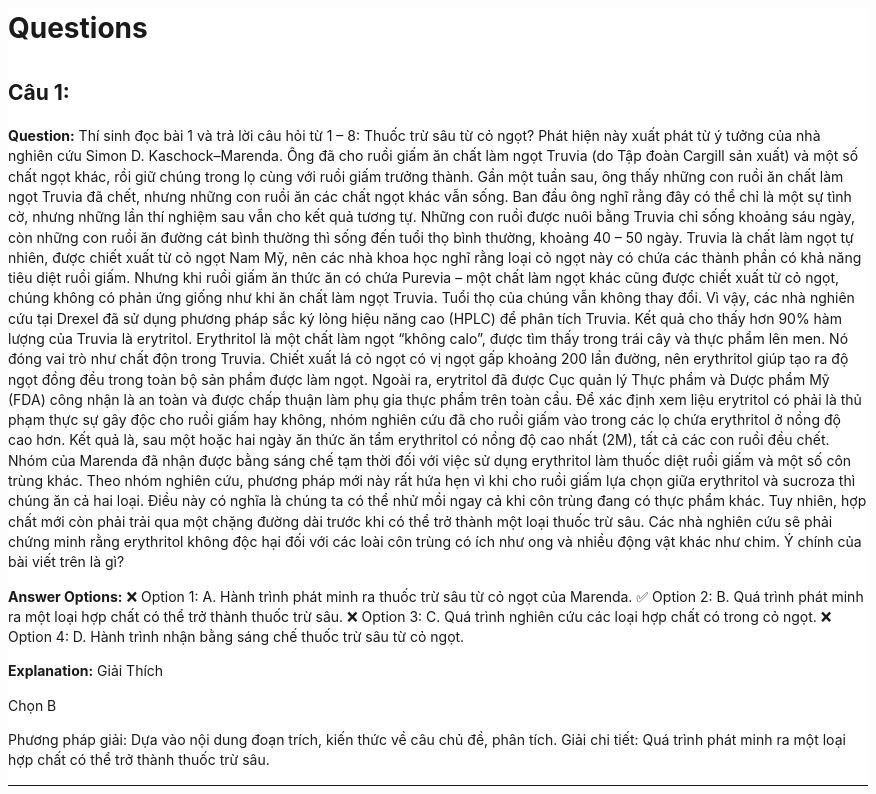 # Questions

## Câu 1:

**Question:** Thí sinh đọc bài 1 và trả lời câu hỏi từ 1 – 8:
Thuốc trừ sâu từ cỏ ngọt?
Phát hiện này xuất phát từ ý tưởng của nhà nghiên cứu Simon D. Kaschock–Marenda. Ông đã cho ruồi giấm ăn chất làm ngọt Truvia (do Tập đoàn Cargill sản xuất) và một số chất ngọt khác, rồi giữ chúng trong lọ cùng với ruồi giấm trưởng thành. Gần một tuần sau, ông thấy những con ruồi ăn chất làm ngọt Truvia đã chết, nhưng những con ruồi ăn các chất ngọt khác vẫn sống. Ban đầu ông nghĩ rằng đây có thể chỉ là một sự tình cờ, nhưng những lần thí nghiệm sau vẫn cho kết quả tương tự. Những con ruồi được nuôi bằng Truvia chỉ sống khoảng sáu ngày, còn những con ruồi ăn đường cát bình thường thì sống đến tuổi thọ bình thường, khoảng 40 – 50 ngày.
Truvia là chất làm ngọt tự nhiên, được chiết xuất từ cỏ ngọt Nam Mỹ, nên các nhà khoa học nghĩ rằng loại cỏ ngọt này có chứa các thành phần có khả năng tiêu diệt ruồi giấm.
Nhưng khi ruồi giấm ăn thức ăn có chứa Purevia – một chất làm ngọt khác cũng được chiết xuất từ cỏ ngọt, chúng không có phản ứng giống như khi ăn chất làm ngọt Truvia. Tuổi thọ của chúng vẫn không thay đổi.
Vì vậy, các nhà nghiên cứu tại Drexel đã sử dụng phương pháp sắc ký lỏng hiệu năng cao (HPLC) để phân tích Truvia. Kết quả cho thấy hơn 90% hàm lượng của Truvia là erytritol.
Erythritol là một chất làm ngọt “không calo”, được tìm thấy trong trái cây và thực phẩm lên men. Nó đóng vai trò như chất độn trong Truvia. Chiết xuất lá cỏ ngọt có vị ngọt gấp khoảng 200 lần đường, nên erythritol giúp tạo ra độ ngọt đồng đều trong toàn bộ sản phẩm được làm ngọt. Ngoài ra, erytritol đã được Cục quản lý Thực phẩm và Dược phẩm Mỹ (FDA) công nhận là an toàn và được chấp thuận làm phụ gia thực phẩm trên toàn cầu.
Để xác định xem liệu erytritol có phải là thủ phạm thực sự gây độc cho ruồi giấm hay không, nhóm nghiên cứu đã cho ruồi giấm vào trong các lọ chứa erythritol ở nồng độ cao hơn. Kết quả là, sau một hoặc hai ngày ăn thức ăn tẩm erythritol có nồng độ cao nhất (2M), tất cả các con ruồi đều chết.
Nhóm của Marenda đã nhận được bằng sáng chế tạm thời đối với việc sử dụng erythritol làm thuốc diệt ruồi giấm và một số côn trùng khác. Theo nhóm nghiên cứu, phương pháp mới này rất hứa hẹn vì khi cho ruồi giấm lựa chọn giữa erythritol và sucroza thì chúng ăn cả hai loại. Điều này có nghĩa là chúng ta có thể nhử mồi ngay cả khi côn trùng đang có thực phẩm khác.
Tuy nhiên, hợp chất mới còn phải trải qua một chặng đường dài trước khi có thể trở thành một loại thuốc trừ sâu. Các nhà nghiên cứu sẽ phải chứng minh rằng erythritol không độc hại đối với các loài côn trùng có ích như ong và nhiều động vật khác như chim.
Ý chính của bài viết trên là gì?

**Answer Options:**
❌ Option 1: A. Hành trình phát minh ra thuốc trừ sâu từ cỏ ngọt của Marenda.
✅ Option 2: B. Quá trình phát minh ra một loại hợp chất có thể trở thành thuốc trừ sâu.
❌ Option 3: C. Quá trình nghiên cứu các loại hợp chất có trong cỏ ngọt.
❌ Option 4: D. Hành trình nhận bằng sáng chế thuốc trừ sâu từ cỏ ngọt.

**Explanation:** Giải Thích


Chọn B

Phương pháp giải:
Dựa vào nội dung đoạn trích, kiến thức về câu chủ đề, phân tích.
Giải chi tiết:
Quá trình phát minh ra một loại hợp chất có thể trở thành thuốc trừ sâu.

---
